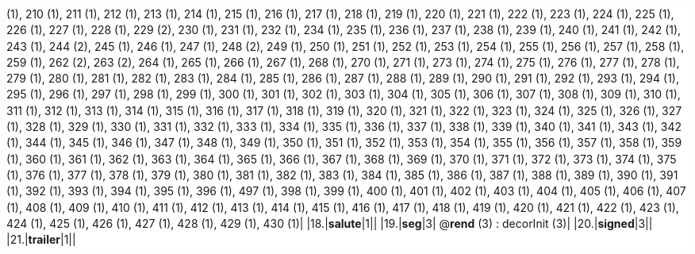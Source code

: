 (1), 210 (1), 211 (1), 212 (1), 213 (1), 214 (1), 215 (1), 216 (1), 217 (1), 218 (1), 219 (1), 220 (1), 221 (1), 222 (1), 223 (1), 224 (1), 225 (1), 226 (1), 227 (1), 228 (1), 229 (2), 230 (1), 231 (1), 232 (1), 234 (1), 235 (1), 236 (1), 237 (1), 238 (1), 239 (1), 240 (1), 241 (1), 242 (1), 243 (1), 244 (2), 245 (1), 246 (1), 247 (1), 248 (2), 249 (1), 250 (1), 251 (1), 252 (1), 253 (1), 254 (1), 255 (1), 256 (1), 257 (1), 258 (1), 259 (1), 262 (2), 263 (2), 264 (1), 265 (1), 266 (1), 267 (1), 268 (1), 270 (1), 271 (1), 273 (1), 274 (1), 275 (1), 276 (1), 277 (1), 278 (1), 279 (1), 280 (1), 281 (1), 282 (1), 283 (1), 284 (1), 285 (1), 286 (1), 287 (1), 288 (1), 289 (1), 290 (1), 291 (1), 292 (1), 293 (1), 294 (1), 295 (1), 296 (1), 297 (1), 298 (1), 299 (1), 300 (1), 301 (1), 302 (1), 303 (1), 304 (1), 305 (1), 306 (1), 307 (1), 308 (1), 309 (1), 310 (1), 311 (1), 312 (1), 313 (1), 314 (1), 315 (1), 316 (1), 317 (1), 318 (1), 319 (1), 320 (1), 321 (1), 322 (1), 323 (1), 324 (1), 325 (1), 326 (1), 327 (1), 328 (1), 329 (1), 330 (1), 331 (1), 332 (1), 333 (1), 334 (1), 335 (1), 336 (1), 337 (1), 338 (1), 339 (1), 340 (1), 341 (1), 343 (1), 342 (1), 344 (1), 345 (1), 346 (1), 347 (1), 348 (1), 349 (1), 350 (1), 351 (1), 352 (1), 353 (1), 354 (1), 355 (1), 356 (1), 357 (1), 358 (1), 359 (1), 360 (1), 361 (1), 362 (1), 363 (1), 364 (1), 365 (1), 366 (1), 367 (1), 368 (1), 369 (1), 370 (1), 371 (1), 372 (1), 373 (1), 374 (1), 375 (1), 376 (1), 377 (1), 378 (1), 379 (1), 380 (1), 381 (1), 382 (1), 383 (1), 384 (1), 385 (1), 386 (1), 387 (1), 388 (1), 389 (1), 390 (1), 391 (1), 392 (1), 393 (1), 394 (1), 395 (1), 396 (1), 497 (1), 398 (1), 399 (1), 400 (1), 401 (1), 402 (1), 403 (1), 404 (1), 405 (1), 406 (1), 407 (1), 408 (1), 409 (1), 410 (1), 411 (1), 412 (1), 413 (1), 414 (1), 415 (1), 416 (1), 417 (1), 418 (1), 419 (1), 420 (1), 421 (1), 422 (1), 423 (1), 424 (1), 425 (1), 426 (1), 427 (1), 428 (1), 429 (1), 430 (1)|
|18.|__salute__|1||
|19.|__seg__|3| @__rend__ (3) : decorInit (3)|
|20.|__signed__|3||
|21.|__trailer__|1||
